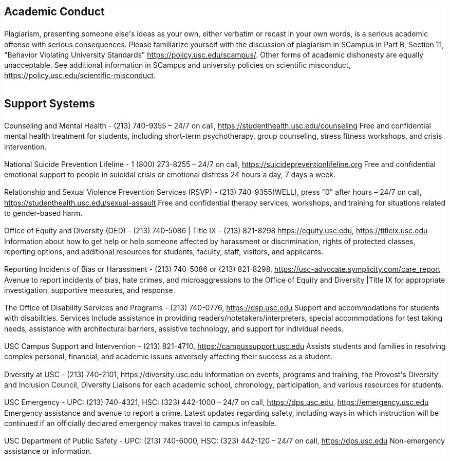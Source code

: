 ## Academic Conduct

Plagiarism, presenting someone else's ideas as your own, either verbatim or recast in your own words, is a serious academic offense with serious consequences. Please familiarize yourself with the discussion of plagiarism in SCampus in Part B, Section 11, "Behavior Violating University Standards" https://policy.usc.edu/scampus/. Other forms of academic dishonesty are equally unacceptable. See additional information in SCampus and university policies on scientific misconduct, https://policy.usc.edu/scientific-misconduct.

## Support Systems

Counseling and Mental Health - (213) 740-9355 – 24/7 on call, https://studenthealth.usc.edu/counseling Free and confidential mental health treatment for students, including short-term psychotherapy, group counseling, stress fitness workshops, and crisis intervention.

National Suicide Prevention Lifeline - 1 (800) 273-8255 – 24/7 on call, https://suicidepreventionlifeline.org Free and confidential emotional support to people in suicidal crisis or emotional distress 24 hours a day, 7 days a week.

Relationship and Sexual Violence Prevention Services (RSVP) - (213) 740-9355(WELL), press "0" after hours – 24/7 on call, https://studenthealth.usc.edu/sexual-assault Free and confidential therapy services, workshops, and training for situations related to gender-based harm.

Office of Equity and Diversity (OED) - (213) 740-5086 | Title IX – (213) 821-8298 https://equity.usc.edu, https://titleix.usc.edu Information about how to get help or help someone affected by harassment or discrimination, rights of protected classes, reporting options, and additional resources for students, faculty, staff, visitors, and applicants.

Reporting Incidents of Bias or Harassment - (213) 740-5086 or (213) 821-8298, https://usc-advocate.symplicity.com/care_report Avenue to report incidents of bias, hate crimes, and microaggressions to the Office of Equity and Diversity |Title IX for appropriate investigation, supportive measures, and response.

The Office of Disability Services and Programs - (213) 740-0776, https://dsp.usc.edu Support and accommodations for students with disabilities. Services include assistance in providing readers/notetakers/interpreters, special accommodations for test taking needs, assistance with architectural barriers, assistive technology, and support for individual needs.

USC Campus Support and Intervention - (213) 821-4710, https://campussupport.usc.edu Assists students and families in resolving complex personal, financial, and academic issues adversely affecting their success as a student.

Diversity at USC - (213) 740-2101, https://diversity.usc.edu Information on events, programs and training, the Provost's Diversity and Inclusion Council, Diversity Liaisons for each academic school, chronology, participation, and various resources for students.

USC Emergency - UPC: (213) 740-4321, HSC: (323) 442-1000 – 24/7 on call, https://dps.usc.edu, https://emergency.usc.edu Emergency assistance and avenue to report a crime. Latest updates regarding safety, including ways in which instruction will be continued if an officially declared emergency makes travel to campus infeasible.

USC Department of Public Safety - UPC: (213) 740-6000, HSC: (323) 442-120 – 24/7 on call, https://dps.usc.edu Non-emergency assistance or information.
